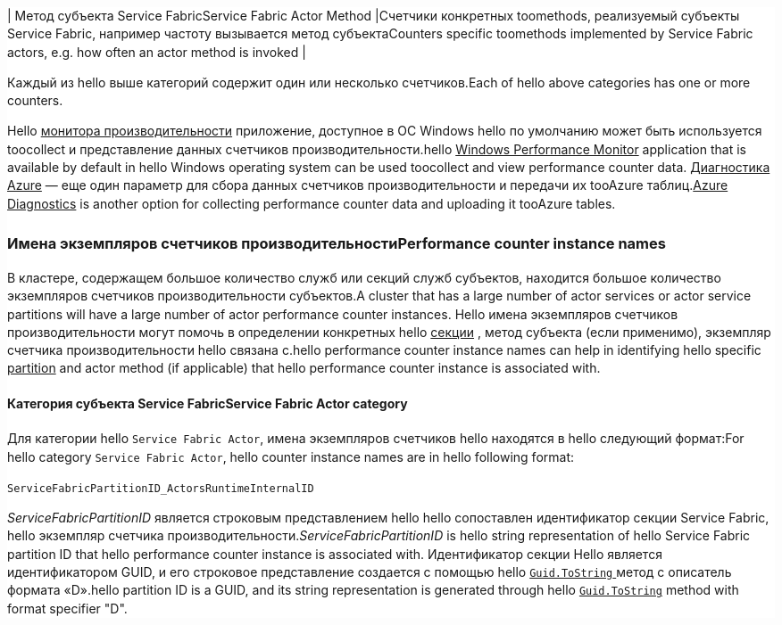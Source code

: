 | <span data-ttu-id="f53e5-133">Метод субъекта Service Fabric</span><span class="sxs-lookup"><span data-stu-id="f53e5-133">Service Fabric Actor Method</span></span> |<span data-ttu-id="f53e5-134">Счетчики конкретных toomethods, реализуемый субъекты Service Fabric, например частоту вызывается метод субъекта</span><span class="sxs-lookup"><span data-stu-id="f53e5-134">Counters specific toomethods implemented by Service Fabric actors, e.g. how often an actor method is invoked</span></span> |

<span data-ttu-id="f53e5-135">Каждый из hello выше категорий содержит один или несколько счетчиков.</span><span class="sxs-lookup"><span data-stu-id="f53e5-135">Each of hello above categories has one or more counters.</span></span>

<span data-ttu-id="f53e5-136">Hello [монитора производительности](https://technet.microsoft.com/library/cc749249.aspx) приложение, доступное в ОС Windows hello по умолчанию может быть используется toocollect и представление данных счетчиков производительности.</span><span class="sxs-lookup"><span data-stu-id="f53e5-136">hello [Windows Performance Monitor](https://technet.microsoft.com/library/cc749249.aspx) application that is available by default in hello Windows operating system can be used toocollect and view performance counter data.</span></span> <span data-ttu-id="f53e5-137">[Диагностика Azure](../cloud-services/cloud-services-dotnet-diagnostics.md) — еще один параметр для сбора данных счетчиков производительности и передачи их tooAzure таблиц.</span><span class="sxs-lookup"><span data-stu-id="f53e5-137">[Azure Diagnostics](../cloud-services/cloud-services-dotnet-diagnostics.md) is another option for collecting performance counter data and uploading it tooAzure tables.</span></span>

### <a name="performance-counter-instance-names"></a><span data-ttu-id="f53e5-138">Имена экземпляров счетчиков производительности</span><span class="sxs-lookup"><span data-stu-id="f53e5-138">Performance counter instance names</span></span>
<span data-ttu-id="f53e5-139">В кластере, содержащем большое количество служб или секций служб субъектов, находится большое количество экземпляров счетчиков производительности субъектов.</span><span class="sxs-lookup"><span data-stu-id="f53e5-139">A cluster that has a large number of actor services or actor service partitions will have a large number of actor performance counter instances.</span></span> <span data-ttu-id="f53e5-140">Hello имена экземпляров счетчиков производительности могут помочь в определении конкретных hello [секции](service-fabric-reliable-actors-platform.md#service-fabric-partition-concepts-for-actors) , метод субъекта (если применимо), экземпляр счетчика производительности hello связана с.</span><span class="sxs-lookup"><span data-stu-id="f53e5-140">hello performance counter instance names can help in identifying hello specific [partition](service-fabric-reliable-actors-platform.md#service-fabric-partition-concepts-for-actors) and actor method (if applicable) that hello performance counter instance is associated with.</span></span>

#### <a name="service-fabric-actor-category"></a><span data-ttu-id="f53e5-141">Категория субъекта Service Fabric</span><span class="sxs-lookup"><span data-stu-id="f53e5-141">Service Fabric Actor category</span></span>
<span data-ttu-id="f53e5-142">Для категории hello `Service Fabric Actor`, имена экземпляров счетчиков hello находятся в hello следующий формат:</span><span class="sxs-lookup"><span data-stu-id="f53e5-142">For hello category `Service Fabric Actor`, hello counter instance names are in hello following format:</span></span>

`ServiceFabricPartitionID_ActorsRuntimeInternalID`

<span data-ttu-id="f53e5-143">*ServiceFabricPartitionID* является строковым представлением hello hello сопоставлен идентификатор секции Service Fabric, hello экземпляр счетчика производительности.</span><span class="sxs-lookup"><span data-stu-id="f53e5-143">*ServiceFabricPartitionID* is hello string representation of hello Service Fabric partition ID that hello performance counter instance is associated with.</span></span> <span data-ttu-id="f53e5-144">Идентификатор секции Hello является идентификатором GUID, и его строковое представление создается с помощью hello [ `Guid.ToString` ](https://msdn.microsoft.com/library/97af8hh4.aspx) метод с описатель формата «D».</span><span class="sxs-lookup"><span data-stu-id="f53e5-144">hello partition ID is a GUID, and its string representation is generated through hello [`Guid.ToString`](https://msdn.microsoft.com/library/97af8hh4.aspx) method with format specifier "D".</span></span>
